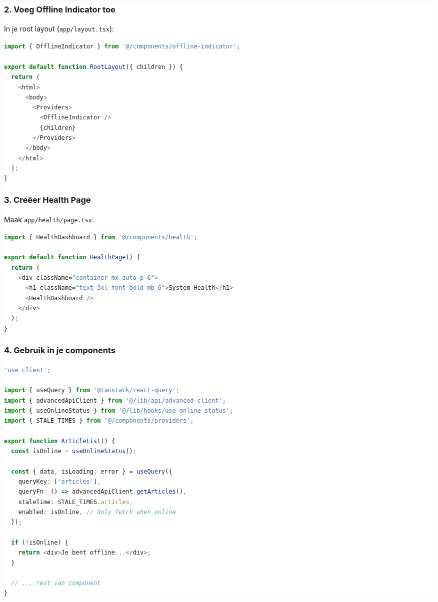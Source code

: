 ### 2. Voeg Offline Indicator toe

In je root layout (`app/layout.tsx`):
```typescript
import { OfflineIndicator } from '@/components/offline-indicator';

export default function RootLayout({ children }) {
  return (
    <html>
      <body>
        <Providers>
          <OfflineIndicator />
          {children}
        </Providers>
      </body>
    </html>
  );
}
```

### 3. Creëer Health Page

Maak `app/health/page.tsx`:
```typescript
import { HealthDashboard } from '@/components/health';

export default function HealthPage() {
  return (
    <div className="container mx-auto p-6">
      <h1 className="text-3xl font-bold mb-6">System Health</h1>
      <HealthDashboard />
    </div>
  );
}
```

### 4. Gebruik in je components

```typescript
'use client';

import { useQuery } from '@tanstack/react-query';
import { advancedApiClient } from '@/lib/api/advanced-client';
import { useOnlineStatus } from '@/lib/hooks/use-online-status';
import { STALE_TIMES } from '@/components/providers';

export function ArticleList() {
  const isOnline = useOnlineStatus();
  
  const { data, isLoading, error } = useQuery({
    queryKey: ['articles'],
    queryFn: () => advancedApiClient.getArticles(),
    staleTime: STALE_TIMES.articles,
    enabled: isOnline, // Only fetch when online
  });

  if (!isOnline) {
    return <div>Je bent offline...</div>;
  }

  // ... rest van component
}
```
